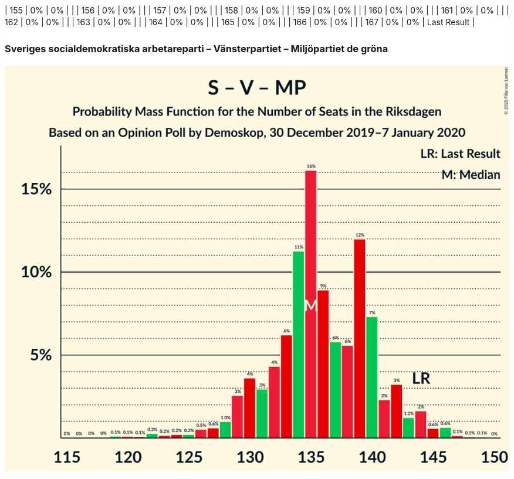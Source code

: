 | 155 | 0% | 0% |  |
| 156 | 0% | 0% |  |
| 157 | 0% | 0% |  |
| 158 | 0% | 0% |  |
| 159 | 0% | 0% |  |
| 160 | 0% | 0% |  |
| 161 | 0% | 0% |  |
| 162 | 0% | 0% |  |
| 163 | 0% | 0% |  |
| 164 | 0% | 0% |  |
| 165 | 0% | 0% |  |
| 166 | 0% | 0% |  |
| 167 | 0% | 0% | Last Result |

### Sveriges socialdemokratiska arbetareparti – Vänsterpartiet – Miljöpartiet de gröna

![Graph with seats probability mass function not yet produced](2020-01-07-Demoskop-coalitions-seats-pmf-s–v–mp.png "Seats Probability Mass Function")
